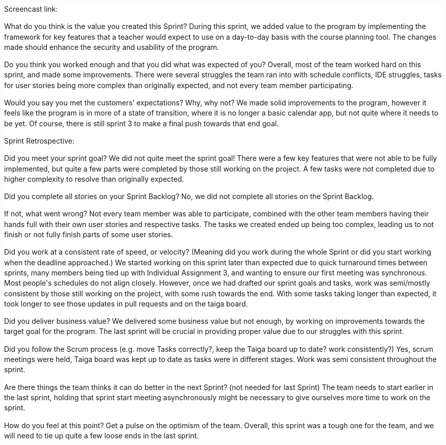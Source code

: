 Screencast link:

What do you think is the value you created this Sprint?
During this sprint, we added value to the program by implementing the framework for key features that a teacher would expect to use on a day-to-day basis with the course planning tool. The changes made should enhance the security and usability of the program.

Do you think you worked enough and that you did what was expected of you?
Overall, most of the team worked hard on this sprint, and made some improvements. There were several struggles the team ran into with schedule conflicts, IDE struggles, tasks for user stories being more complex than originally expected, and not every team member participating.

Would you say you met the customers’ expectations? Why, why not?
We made solid improvements to the program, however it feels like the program is in more of a state of transition, where it is no longer a basic calendar app, but not quite where it needs to be yet. Of course, there is still sprint 3 to make a final push towards that end goal.

Sprint Retrospective:

Did you meet your sprint goal?
We did not quite meet the sprint goal! There were a few key features that were not able to be fully implemented, but quite a few parts were completed by those still working on the project. A few tasks were not completed due to higher complexity to resolve than originally expected.

Did you complete all stories on your Sprint Backlog?
No, we did not complete all stories on the Sprint Backlog.

If not, what went wrong?
Not every team member was able to participate, combined with the other team members having their hands full with their own user stories and respective tasks. The tasks we created ended up being too complex, leading us to not finish or not fully finish parts of some user stories.

Did you work at a consistent rate of speed, or velocity? (Meaning did you work during the whole Sprint or did you start working when the deadline approached.)
We started working on this sprint later than expected due to quick turnaround times between sprints, many members being tied up with Individual Assignment 3, and wanting to ensure our first meeting was synchronous. Most people's schedules do not align closely. However, once we had drafted our sprint goals and tasks, work was semi/mostly consistent by those still working on the project, with some rush towards the end. With some tasks taking longer than expected, it took longer to see those updates in pull requests and on the taiga board.

Did you deliver business value?
We delivered some business value but not enough, by working on improvements towards the target goal for the program. The last sprint will be crucial in providing proper value due to our struggles with this sprint.

Did you follow the Scrum process (e.g. move Tasks correctly?, keep the Taiga board up to date? work consistently?)
Yes, scrum meetings were held, Taiga board was kept up to date as tasks were in different stages. Work was semi consistent throughout the sprint.

Are there things the team thinks it can do better in the next Sprint? (not needed for last Sprint)
The team needs to start earlier in the last sprint, holding that sprint start meeting asynchronously might be necessary to give ourselves more time to work on the sprint.

How do you feel at this point? Get a pulse on the optimism of the team.
Overall, this sprint was a tough one for the team, and we will need to tie up quite a few loose ends in the last sprint.
